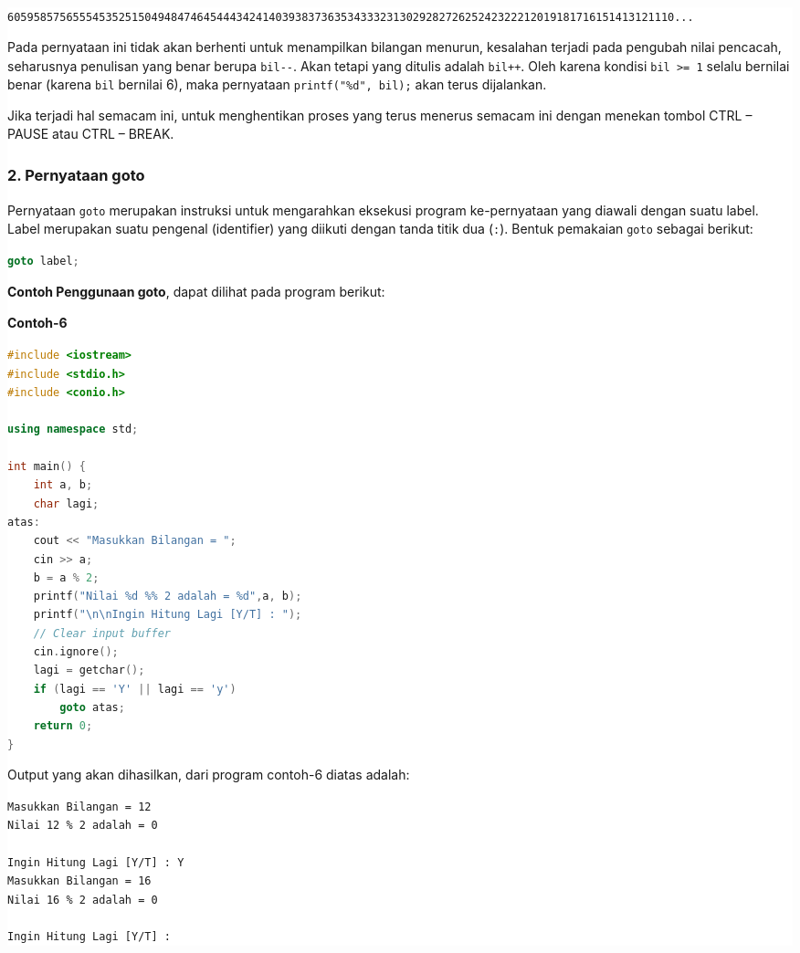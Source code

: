 ```
605958575655545352515049484746454443424140393837363534333231302928272625242322212019181716151413121110...
```

Pada pernyataan ini tidak akan berhenti untuk menampilkan bilangan menurun, kesalahan terjadi pada pengubah nilai pencacah, seharusnya penulisan yang benar berupa `bil--`. Akan tetapi yang ditulis adalah `bil++`. Oleh karena kondisi `bil >= 1` selalu bernilai benar (karena `bil` bernilai 6), maka pernyataan `printf("%d", bil);` akan terus dijalankan.

Jika terjadi hal semacam ini, untuk menghentikan proses yang terus menerus semacam ini dengan menekan tombol CTRL – PAUSE atau CTRL – BREAK.

### 2. Pernyataan goto

Pernyataan `goto` merupakan instruksi untuk mengarahkan eksekusi program ke-pernyataan yang diawali dengan suatu label. Label merupakan suatu pengenal (identifier) yang diikuti dengan tanda titik dua (`:`). Bentuk pemakaian `goto` sebagai berikut:

```cpp
goto label;
```

**Contoh Penggunaan goto**, dapat dilihat pada program berikut:

**Contoh-6**

```cpp
#include <iostream>
#include <stdio.h>
#include <conio.h>

using namespace std;

int main() {
    int a, b;
    char lagi;
atas:
    cout << "Masukkan Bilangan = ";
    cin >> a;
    b = a % 2;
    printf("Nilai %d %% 2 adalah = %d",a, b);
    printf("\n\nIngin Hitung Lagi [Y/T] : ");
    // Clear input buffer
    cin.ignore();
    lagi = getchar();
    if (lagi == 'Y' || lagi == 'y')
        goto atas;
    return 0;
}
```

Output yang akan dihasilkan, dari program contoh-6 diatas adalah:

```
Masukkan Bilangan = 12
Nilai 12 % 2 adalah = 0

Ingin Hitung Lagi [Y/T] : Y
Masukkan Bilangan = 16
Nilai 16 % 2 adalah = 0

Ingin Hitung Lagi [Y/T] :

```

